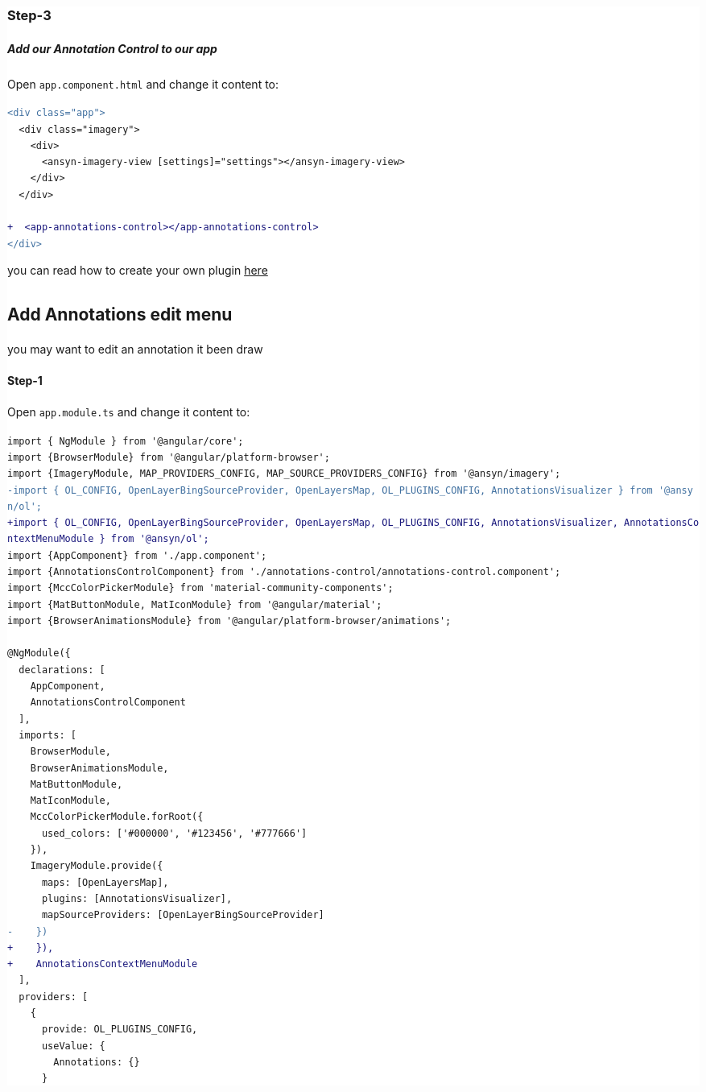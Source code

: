 ### Step-3
##### Add our Annotation Control to our app
Open `app.component.html` and change it content to:
```diff
<div class="app">
  <div class="imagery">
    <div>
      <ansyn-imagery-view [settings]="settings"></ansyn-imagery-view>
    </div>
  </div>

+  <app-annotations-control></app-annotations-control>
</div>
```
you can read how to create your own plugin [here](https://github.com/AnSyn/ansyn/wiki/Create-new-plugins)

## Add Annotations edit menu
you may want to edit an annotation it been draw
#### Step-1
Open `app.module.ts` and change it content to:
```diff
import { NgModule } from '@angular/core';
import {BrowserModule} from '@angular/platform-browser';
import {ImageryModule, MAP_PROVIDERS_CONFIG, MAP_SOURCE_PROVIDERS_CONFIG} from '@ansyn/imagery';
-import { OL_CONFIG, OpenLayerBingSourceProvider, OpenLayersMap, OL_PLUGINS_CONFIG, AnnotationsVisualizer } from '@ansyn/ol';
+import { OL_CONFIG, OpenLayerBingSourceProvider, OpenLayersMap, OL_PLUGINS_CONFIG, AnnotationsVisualizer, AnnotationsContextMenuModule } from '@ansyn/ol';
import {AppComponent} from './app.component';
import {AnnotationsControlComponent} from './annotations-control/annotations-control.component';
import {MccColorPickerModule} from 'material-community-components';
import {MatButtonModule, MatIconModule} from '@angular/material';
import {BrowserAnimationsModule} from '@angular/platform-browser/animations';

@NgModule({
  declarations: [
    AppComponent,
    AnnotationsControlComponent
  ],
  imports: [
    BrowserModule,
    BrowserAnimationsModule,
    MatButtonModule,
    MatIconModule,
    MccColorPickerModule.forRoot({
      used_colors: ['#000000', '#123456', '#777666']
    }),
    ImageryModule.provide({
      maps: [OpenLayersMap],
      plugins: [AnnotationsVisualizer],
      mapSourceProviders: [OpenLayerBingSourceProvider]
-    })
+    }),
+    AnnotationsContextMenuModule
  ],
  providers: [
    {
      provide: OL_PLUGINS_CONFIG,
      useValue: {
        Annotations: {}
      }
```